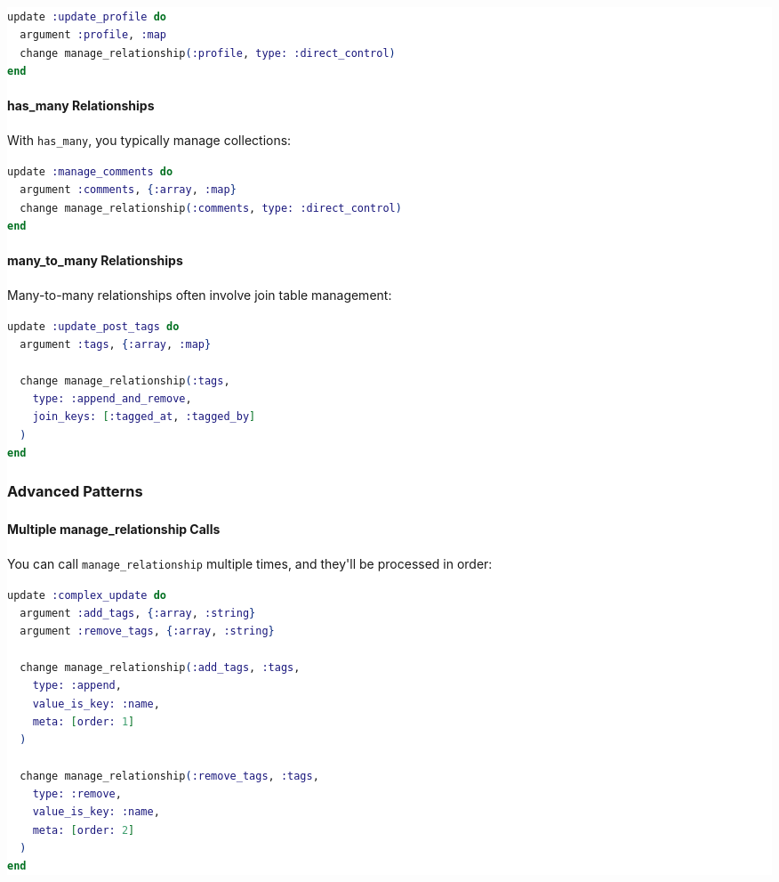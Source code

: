 ```elixir
update :update_profile do
  argument :profile, :map
  change manage_relationship(:profile, type: :direct_control)
end
```

#### has_many Relationships

With `has_many`, you typically manage collections:

```elixir
update :manage_comments do
  argument :comments, {:array, :map}
  change manage_relationship(:comments, type: :direct_control)
end
```

#### many_to_many Relationships

Many-to-many relationships often involve join table management:

```elixir
update :update_post_tags do
  argument :tags, {:array, :map}

  change manage_relationship(:tags,
    type: :append_and_remove,
    join_keys: [:tagged_at, :tagged_by]
  )
end
```

### Advanced Patterns

#### Multiple manage_relationship Calls

You can call `manage_relationship` multiple times, and they'll be processed in order:

```elixir
update :complex_update do
  argument :add_tags, {:array, :string}
  argument :remove_tags, {:array, :string}

  change manage_relationship(:add_tags, :tags,
    type: :append,
    value_is_key: :name,
    meta: [order: 1]
  )

  change manage_relationship(:remove_tags, :tags,
    type: :remove,
    value_is_key: :name,
    meta: [order: 2]
  )
end
```
